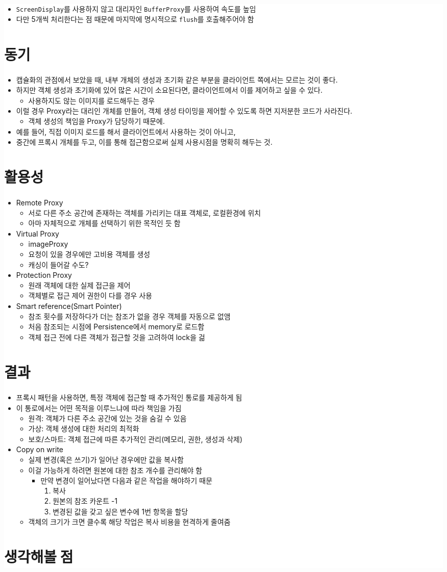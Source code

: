 * `ScreenDisplay`를 사용하지 않고 대리자인 `BufferProxy`를 사용하여 속도를 높임
* 다만 5개씩 처리한다는 점 때문에 마지막에 명시적으로 `flush`를 호출해주어야 함

# 동기

* 캡슐화의 관점에서 보았을 때, 내부 개체의 생성과 초기화 같은 부분을 클라이언트 쪽에서는 모르는 것이 좋다.
* 하지만 객체 생성과 초기화에 있어 많은 시간이 소요된다면, 클라이언트에서 이를 제어하고 싶을 수 있다.
  * 사용하지도 않는 이미지를 로드해두는 경우
* 이럴 경우 Proxy라는 대리인 개체를 만들어, 객체 생성 타이밍을 제어할 수 있도록 하면 지저분한 코드가 사라진다.
  * 객체 생성의 책임을 Proxy가 담당하기 때문에.
* 예를 들어, 직접 이미지 로드를 해서 클라이언트에서 사용하는 것이 아니고,
* 중간에 프록시 개체를 두고, 이를 통해 접근함으로써 실제 사용시점을 명확히 해두는 것.

# 활용성

* Remote Proxy
  * 서로 다른 주소 공간에 존재하는 객체를 가리키는 대표 객체로, 로컬환경에 위치
  * 아마 자체적으로 개체를 선택하기 위한 목적인 듯 함
* Virtual Proxy
  * imageProxy
  * 요청이 있을 경우에만 고비용 객체를 생성
  * 캐싱이 들어갈 수도?
* Protection Proxy
  * 원래 객체에 대한 실제 접근을 제어
  * 객체별로 접근 제어 권한이 다를 경우 사용
* Smart reference(Smart Pointer)
  * 참조 횟수를 저장하다가 더는 참조가 없을 경우 객체를 자동으로 없앰
  * 처음 참조되는 시점에 Persistence에서 memory로 로드함
  * 객체 접근 전에 다른 객체가 접근할 것을 고려하여 lock을 걺

# 결과

* 프록시 패턴을 사용하면, 특정 객체에 접근할 때 추가적인 통로를 제공하게 됨
* 이 통로에서는 어떤 목적을 이루느냐에 따라 책임을 가짐
  * 원격: 객체가 다른 주소 공간에 있는 것을 숨길 수 있음
  * 가상: 객체 생성에 대한 처리의 최적화
  * 보호/스마트: 객체 접근에 따른 추가적인 관리(메모리, 권한, 생성과 삭제)
* Copy on write
  * 실제 변경(혹은 쓰기)가 일어난 경우에만 값을 복사함
  * 이걸 가능하게 하려면 원본에 대한 참조 개수를 관리해야 함
    * 만약 변경이 일어났다면 다음과 같은 작업을 해야하기 때문
      1. 복사
      1. 원본의 참조 카운트 -1
      1. 변경된 값을 갖고 싶은 변수에 1번 항목을 할당
  * 객체의 크기가 크면 클수록 해당 작업은 복사 비용을 현격하게 줄여줌

# 생각해볼 점
